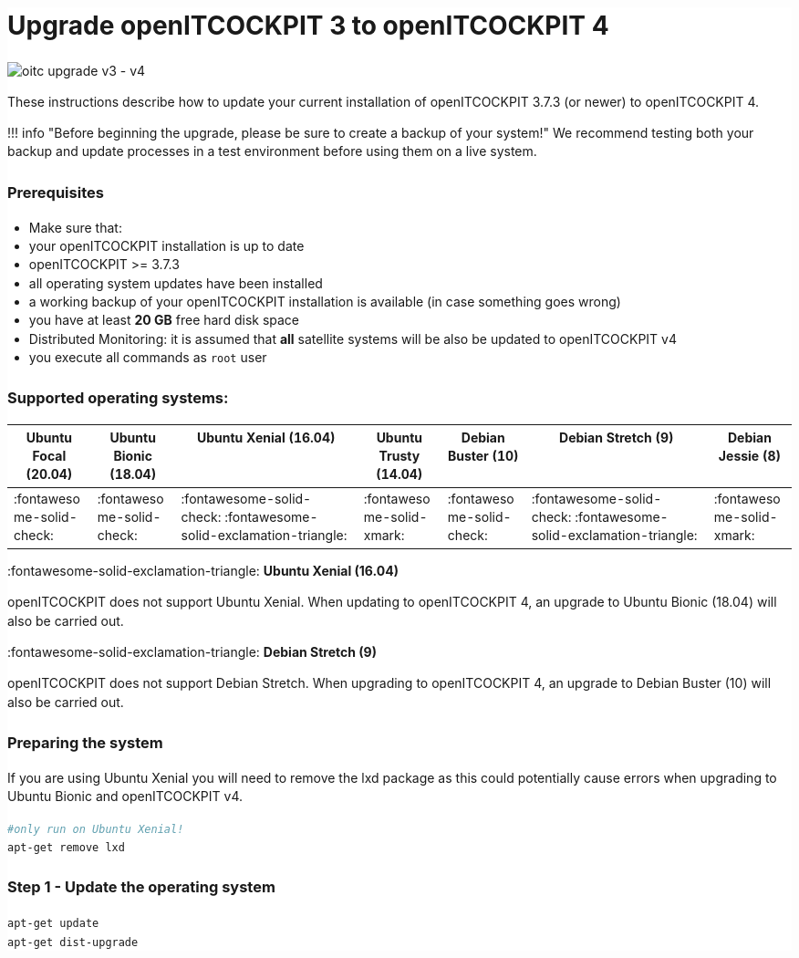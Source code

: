 # Upgrade openITCOCKPIT 3 to openITCOCKPIT 4

![oitc upgrade v3 - v4](/images/oitc_autobahn.png)

These instructions describe how to update your current installation of openITCOCKPIT 3.7.3 (or newer) to openITCOCKPIT 4.

!!! info "Before beginning the upgrade, please be sure to create a backup of your system!" We recommend testing both your backup and update processes in a test environment before using them on a live system.

### Prerequisites

-	Make sure that:
-	your openITCOCKPIT installation is up to date 
-	openITCOCKPIT >= 3.7.3
-	all operating system updates have been installed
-	a working backup of your openITCOCKPIT installation is available (in case something goes wrong)
-	you have at least **20 GB** free hard disk space
-	Distributed Monitoring: it is assumed that **all** satellite systems will be also be updated to openITCOCKPIT v4
-	you execute all commands as `root` user

### Supported operating systems:

| Ubuntu Focal (20.04) | Ubuntu Bionic (18.04) | Ubuntu Xenial (16.04) | Ubuntu Trusty (14.04) | Debian Buster (10) | Debian Stretch (9) | Debian Jessie (8) |
|---|---|---|---|---|---|---|
|:fontawesome-solid-check:|:fontawesome-solid-check:|:fontawesome-solid-check: :fontawesome-solid-exclamation-triangle:|:fontawesome-solid-xmark:|:fontawesome-solid-check:|:fontawesome-solid-check: :fontawesome-solid-exclamation-triangle:|:fontawesome-solid-xmark:|


:fontawesome-solid-exclamation-triangle: **Ubuntu Xenial (16.04)**

openITCOCKPIT does not support Ubuntu Xenial. When updating to openITCOCKPIT 4, an upgrade to Ubuntu Bionic (18.04) will also be carried out.


:fontawesome-solid-exclamation-triangle: **Debian Stretch (9)**

openITCOCKPIT does not support Debian Stretch. When upgrading to openITCOCKPIT 4, an upgrade to Debian Buster (10) will also be carried out.

### Preparing the system

If you are using Ubuntu Xenial you will need to remove the lxd package as this could potentially cause errors when upgrading to Ubuntu Bionic and openITCOCKPIT v4.
```bash
#only run on Ubuntu Xenial!
apt-get remove lxd
```

### Step 1 - Update the operating system

```bash
apt-get update
apt-get dist-upgrade
```
